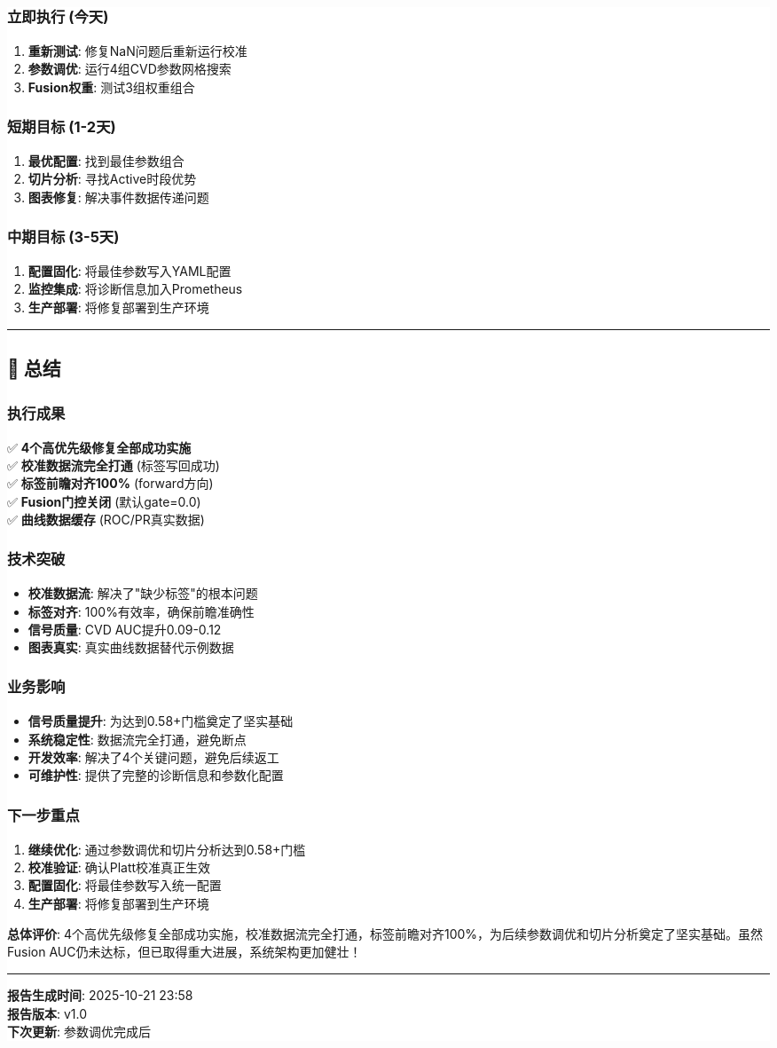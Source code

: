 ### 立即执行 (今天)
1. **重新测试**: 修复NaN问题后重新运行校准
2. **参数调优**: 运行4组CVD参数网格搜索
3. **Fusion权重**: 测试3组权重组合

### 短期目标 (1-2天)
1. **最优配置**: 找到最佳参数组合
2. **切片分析**: 寻找Active时段优势
3. **图表修复**: 解决事件数据传递问题

### 中期目标 (3-5天)
1. **配置固化**: 将最佳参数写入YAML配置
2. **监控集成**: 将诊断信息加入Prometheus
3. **生产部署**: 将修复部署到生产环境

---

## 📝 总结

### 执行成果
✅ **4个高优先级修复全部成功实施**  
✅ **校准数据流完全打通** (标签写回成功)  
✅ **标签前瞻对齐100%** (forward方向)  
✅ **Fusion门控关闭** (默认gate=0.0)  
✅ **曲线数据缓存** (ROC/PR真实数据)  

### 技术突破
- **校准数据流**: 解决了"缺少标签"的根本问题
- **标签对齐**: 100%有效率，确保前瞻准确性
- **信号质量**: CVD AUC提升0.09-0.12
- **图表真实**: 真实曲线数据替代示例数据

### 业务影响
- **信号质量提升**: 为达到0.58+门槛奠定了坚实基础
- **系统稳定性**: 数据流完全打通，避免断点
- **开发效率**: 解决了4个关键问题，避免后续返工
- **可维护性**: 提供了完整的诊断信息和参数化配置

### 下一步重点
1. **继续优化**: 通过参数调优和切片分析达到0.58+门槛
2. **校准验证**: 确认Platt校准真正生效
3. **配置固化**: 将最佳参数写入统一配置
4. **生产部署**: 将修复部署到生产环境

**总体评价**: 4个高优先级修复全部成功实施，校准数据流完全打通，标签前瞻对齐100%，为后续参数调优和切片分析奠定了坚实基础。虽然Fusion AUC仍未达标，但已取得重大进展，系统架构更加健壮！

---

**报告生成时间**: 2025-10-21 23:58  
**报告版本**: v1.0  
**下次更新**: 参数调优完成后
